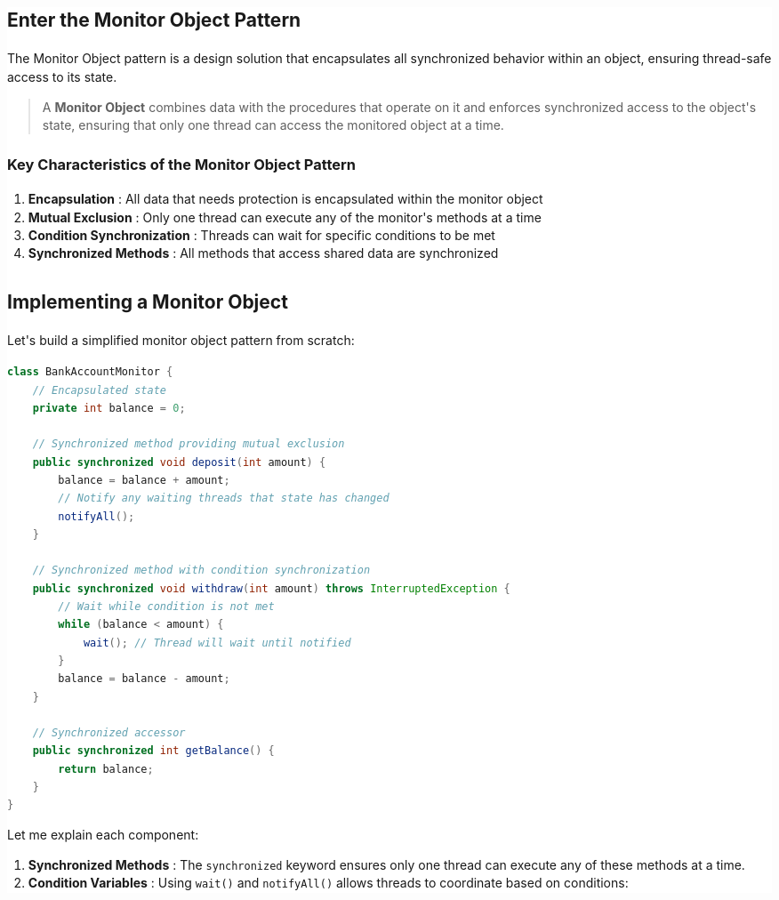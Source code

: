 ## Enter the Monitor Object Pattern

The Monitor Object pattern is a design solution that encapsulates all synchronized behavior within an object, ensuring thread-safe access to its state.

> A **Monitor Object** combines data with the procedures that operate on it and enforces synchronized access to the object's state, ensuring that only one thread can access the monitored object at a time.

### Key Characteristics of the Monitor Object Pattern

1. **Encapsulation** : All data that needs protection is encapsulated within the monitor object
2. **Mutual Exclusion** : Only one thread can execute any of the monitor's methods at a time
3. **Condition Synchronization** : Threads can wait for specific conditions to be met
4. **Synchronized Methods** : All methods that access shared data are synchronized

## Implementing a Monitor Object

Let's build a simplified monitor object pattern from scratch:

```java
class BankAccountMonitor {
    // Encapsulated state
    private int balance = 0;
  
    // Synchronized method providing mutual exclusion
    public synchronized void deposit(int amount) {
        balance = balance + amount;
        // Notify any waiting threads that state has changed
        notifyAll();
    }
  
    // Synchronized method with condition synchronization
    public synchronized void withdraw(int amount) throws InterruptedException {
        // Wait while condition is not met
        while (balance < amount) {
            wait(); // Thread will wait until notified
        }
        balance = balance - amount;
    }
  
    // Synchronized accessor
    public synchronized int getBalance() {
        return balance;
    }
}
```

Let me explain each component:

1. **Synchronized Methods** : The `synchronized` keyword ensures only one thread can execute any of these methods at a time.
2. **Condition Variables** : Using `wait()` and `notifyAll()` allows threads to coordinate based on conditions:
